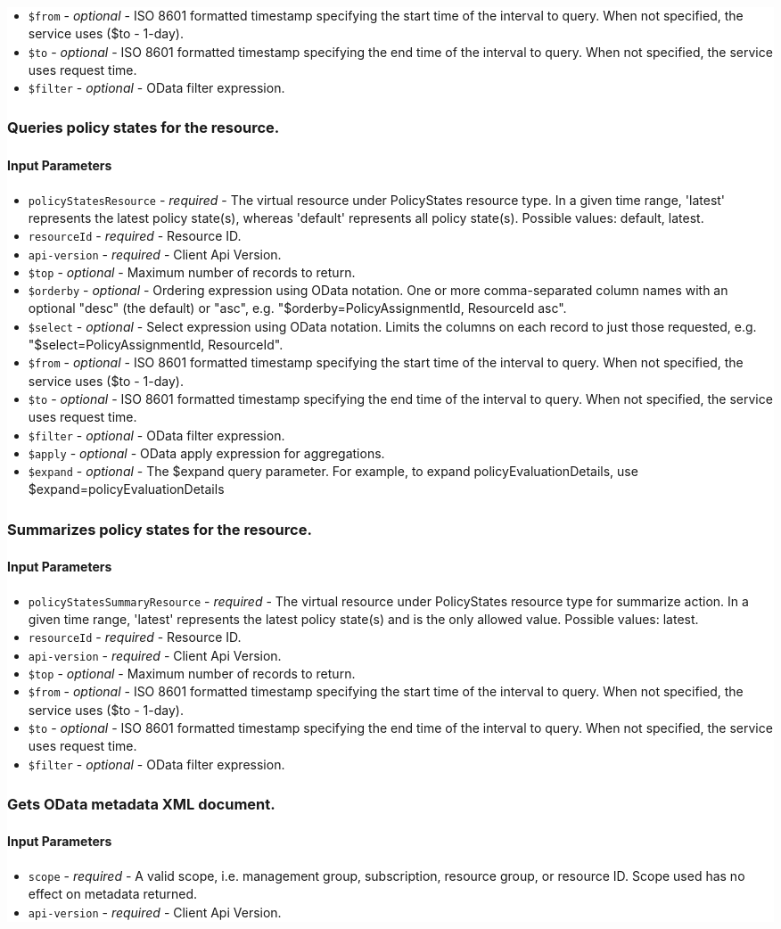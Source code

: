 * `$from` - _optional_ - ISO 8601 formatted timestamp specifying the start time of the interval to query. When not specified, the service uses ($to - 1-day).
* `$to` - _optional_ - ISO 8601 formatted timestamp specifying the end time of the interval to query. When not specified, the service uses request time.
* `$filter` - _optional_ - OData filter expression.

### Queries policy states for the resource.

#### Input Parameters
* `policyStatesResource` - _required_ - The virtual resource under PolicyStates resource type. In a given time range, 'latest' represents the latest policy state(s), whereas 'default' represents all policy state(s).
    Possible values: default, latest.
* `resourceId` - _required_ - Resource ID.
* `api-version` - _required_ - Client Api Version.
* `$top` - _optional_ - Maximum number of records to return.
* `$orderby` - _optional_ - Ordering expression using OData notation. One or more comma-separated column names with an optional "desc" (the default) or "asc", e.g. "$orderby=PolicyAssignmentId, ResourceId asc".
* `$select` - _optional_ - Select expression using OData notation. Limits the columns on each record to just those requested, e.g. "$select=PolicyAssignmentId, ResourceId".
* `$from` - _optional_ - ISO 8601 formatted timestamp specifying the start time of the interval to query. When not specified, the service uses ($to - 1-day).
* `$to` - _optional_ - ISO 8601 formatted timestamp specifying the end time of the interval to query. When not specified, the service uses request time.
* `$filter` - _optional_ - OData filter expression.
* `$apply` - _optional_ - OData apply expression for aggregations.
* `$expand` - _optional_ - The $expand query parameter. For example, to expand policyEvaluationDetails, use $expand=policyEvaluationDetails

### Summarizes policy states for the resource.

#### Input Parameters
* `policyStatesSummaryResource` - _required_ - The virtual resource under PolicyStates resource type for summarize action. In a given time range, 'latest' represents the latest policy state(s) and is the only allowed value.
    Possible values: latest.
* `resourceId` - _required_ - Resource ID.
* `api-version` - _required_ - Client Api Version.
* `$top` - _optional_ - Maximum number of records to return.
* `$from` - _optional_ - ISO 8601 formatted timestamp specifying the start time of the interval to query. When not specified, the service uses ($to - 1-day).
* `$to` - _optional_ - ISO 8601 formatted timestamp specifying the end time of the interval to query. When not specified, the service uses request time.
* `$filter` - _optional_ - OData filter expression.

### Gets OData metadata XML document.

#### Input Parameters
* `scope` - _required_ - A valid scope, i.e. management group, subscription, resource group, or resource ID. Scope used has no effect on metadata returned.
* `api-version` - _required_ - Client Api Version.

